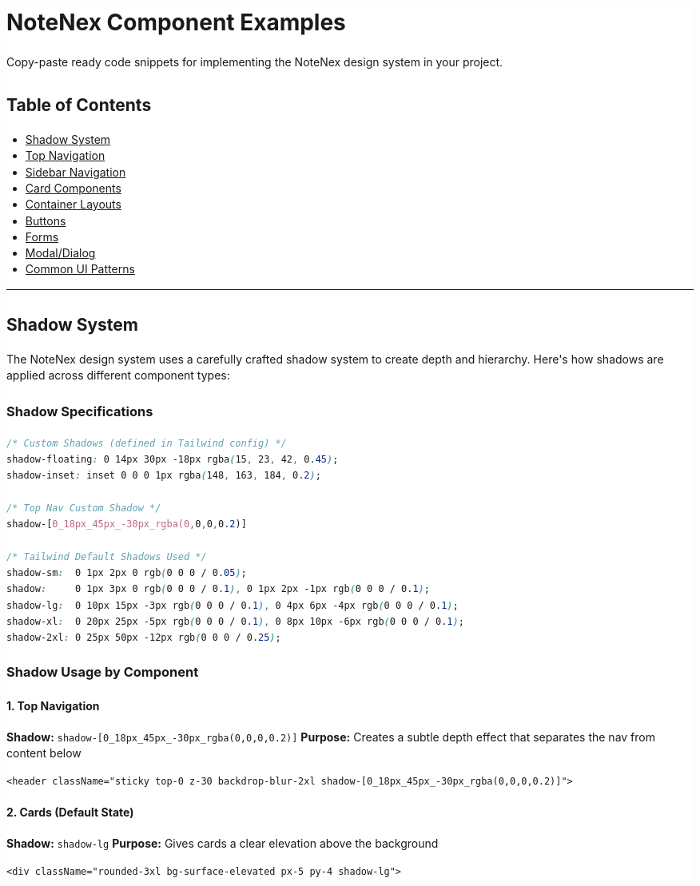 # NoteNex Component Examples

Copy-paste ready code snippets for implementing the NoteNex design system in your project.

## Table of Contents

- [Shadow System](#shadow-system)
- [Top Navigation](#top-navigation)
- [Sidebar Navigation](#sidebar-navigation)
- [Card Components](#card-components)
- [Container Layouts](#container-layouts)
- [Buttons](#buttons)
- [Forms](#forms)
- [Modal/Dialog](#modaldialog)
- [Common UI Patterns](#common-ui-patterns)

---

## Shadow System

The NoteNex design system uses a carefully crafted shadow system to create depth and hierarchy. Here's how shadows are applied across different component types:

### Shadow Specifications

```css
/* Custom Shadows (defined in Tailwind config) */
shadow-floating: 0 14px 30px -18px rgba(15, 23, 42, 0.45);
shadow-inset: inset 0 0 0 1px rgba(148, 163, 184, 0.2);

/* Top Nav Custom Shadow */
shadow-[0_18px_45px_-30px_rgba(0,0,0,0.2)]

/* Tailwind Default Shadows Used */
shadow-sm:  0 1px 2px 0 rgb(0 0 0 / 0.05);
shadow:     0 1px 3px 0 rgb(0 0 0 / 0.1), 0 1px 2px -1px rgb(0 0 0 / 0.1);
shadow-lg:  0 10px 15px -3px rgb(0 0 0 / 0.1), 0 4px 6px -4px rgb(0 0 0 / 0.1);
shadow-xl:  0 20px 25px -5px rgb(0 0 0 / 0.1), 0 8px 10px -6px rgb(0 0 0 / 0.1);
shadow-2xl: 0 25px 50px -12px rgb(0 0 0 / 0.25);
```

### Shadow Usage by Component

#### 1. Top Navigation
**Shadow:** `shadow-[0_18px_45px_-30px_rgba(0,0,0,0.2)]`
**Purpose:** Creates a subtle depth effect that separates the nav from content below
```tsx
<header className="sticky top-0 z-30 backdrop-blur-2xl shadow-[0_18px_45px_-30px_rgba(0,0,0,0.2)]">
```

#### 2. Cards (Default State)
**Shadow:** `shadow-lg`
**Purpose:** Gives cards a clear elevation above the background
```tsx
<div className="rounded-3xl bg-surface-elevated px-5 py-4 shadow-lg">
```
